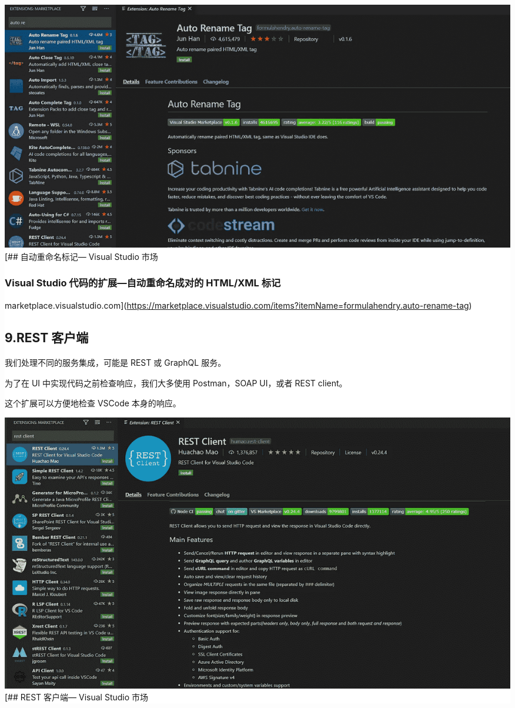 ![](img/de38dd547ff3f81f594691b6bdea82b2.png)[](https://marketplace.visualstudio.com/items?itemName=formulahendry.auto-rename-tag) [## 自动重命名标记— Visual Studio 市场

### Visual Studio 代码的扩展—自动重命名成对的 HTML/XML 标记

marketplace.visualstudio.com](https://marketplace.visualstudio.com/items?itemName=formulahendry.auto-rename-tag) 

## 9.REST 客户端

我们处理不同的服务集成，可能是 REST 或 GraphQL 服务。

为了在 UI 中实现代码之前检查响应，我们大多使用 Postman，SOAP UI，或者 REST client。

这个扩展可以方便地检查 VSCode 本身的响应。

![](img/f7273bb0828e9cdd24f5d1831d09c2b5.png)[](https://marketplace.visualstudio.com/items?itemName=humao.rest-client) [## REST 客户端— Visual Studio 市场
